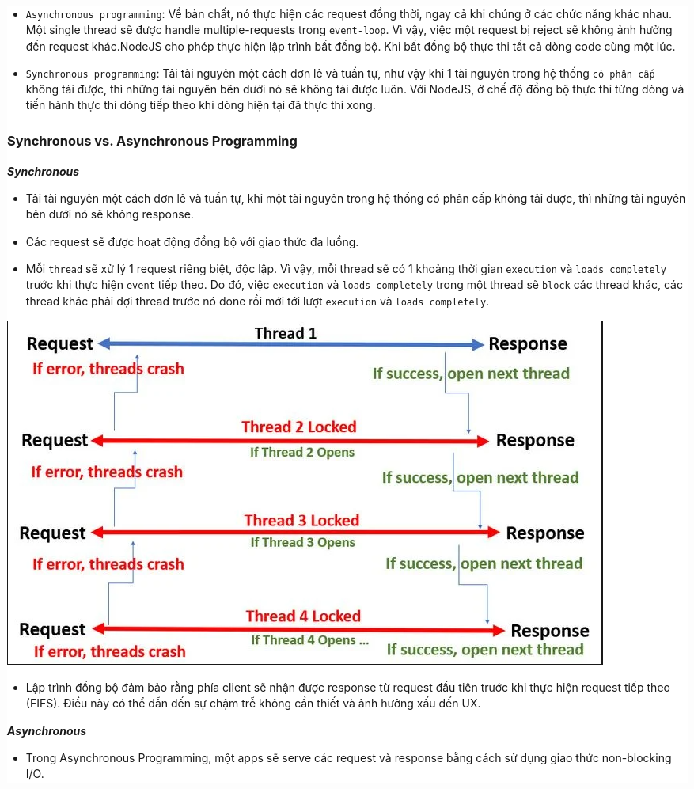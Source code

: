 - `Asynchronous programming`: Về bản chất, nó thực hiện các request đồng thời, ngay cả khi chúng ở các chức năng khác nhau. Một single thread sẽ được handle multiple-requests trong `event-loop`. Vì vậy, việc một request bị reject sẽ không ảnh hưởng đến request khác.NodeJS cho phép thực hiện lập trình bất đồng bộ. Khi bất đồng bộ thực thi tất cả dòng code cùng một lúc.

- `Synchronous programming`: Tải tài nguyên một cách đơn lẻ và tuần tự, như vậy khi 1 tài nguyên trong hệ thống `có phân cấp` không tải được, thì những tài nguyên bên dưới nó sẽ không tải được luôn. Với NodeJS, ở chế độ đồng bộ thực thi từng dòng và tiến hành thực thi dòng tiếp theo khi dòng hiện tại đã thực thi xong.

### Synchronous vs. Asynchronous Programming
***Synchronous***

- Tải tài nguyên một cách đơn lẻ và tuần tự, khi một tài nguyên trong hệ thống có phân cấp không tải được, thì những tài nguyên bên dưới nó sẽ không response.

- Các request sẽ được hoạt động đồng bộ với giao thức đa luồng.

- Mỗi `thread` sẽ xử lý 1 request riêng biệt, độc lập. Vì vậy, mỗi thread sẽ có 1 khoảng thời gian `execution` và `loads completely` trước khi thực hiện `event` tiếp theo. Do đó, việc `execution` và `loads completely` trong một thread sẽ `block` các thread khác, các thread khác phải đợi thread trước nó done rồi mới tới lượt `execution` và `loads completely`.

![](./images/sync.png)

- Lập trình đồng bộ đảm bảo rằng phía client sẽ nhận được response từ request đầu tiên trước khi thực hiện request tiếp theo (FIFS). Điều này có thể dẫn đến sự chậm trễ không cần thiết và ảnh hưởng xấu đến UX.

***Asynchronous***

- Trong Asynchronous Programming, một apps sẽ serve các request và response bằng cách sử dụng giao thức non-blocking I/O. 
